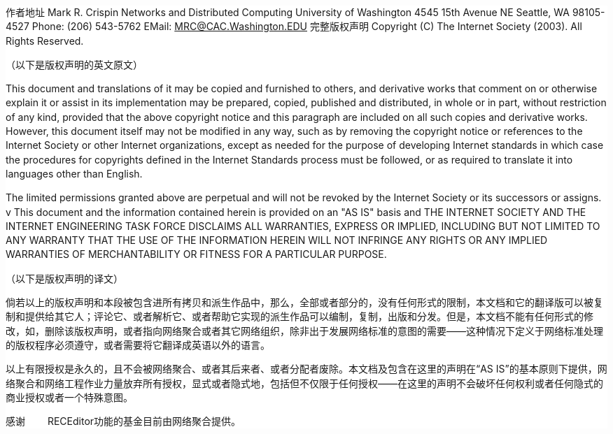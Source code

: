 作者地址
Mark R. Crispin
Networks and Distributed Computing
University of Washington
4545 15th Avenue NE
Seattle, WA 98105-4527
Phone: (206) 543-5762
EMail: MRC@CAC.Washington.EDU
完整版权声明
Copyright (C) The Internet Society (2003). All Rights Reserved.


（以下是版权声明的英文原文）


This document and translations of it may be copied and furnished to
others, and derivative works that comment on or otherwise explain it
or assist in its implementation may be prepared, copied, published
and distributed, in whole or in part, without restriction of any
kind, provided that the above copyright notice and this paragraph are
included on all such copies and derivative works. However, this
document itself may not be modified in any way, such as by removing
the copyright notice or references to the Internet Society or other
Internet organizations, except as needed for the purpose of
developing Internet standards in which case the procedures for
copyrights defined in the Internet Standards process must be
followed, or as required to translate it into languages other than
English.

The limited permissions granted above are perpetual and will not be
revoked by the Internet Society or its successors or assigns. v This
document and the information contained herein is provided on an "AS
IS" basis and THE INTERNET SOCIETY AND THE INTERNET ENGINEERING TASK
FORCE DISCLAIMS ALL WARRANTIES, EXPRESS OR IMPLIED, INCLUDING BUT NOT
LIMITED TO ANY WARRANTY THAT THE USE OF THE INFORMATION HEREIN WILL
NOT INFRINGE ANY RIGHTS OR ANY IMPLIED WARRANTIES OF MERCHANTABILITY
OR FITNESS FOR A PARTICULAR PURPOSE.


（以下是版权声明的译文）


倘若以上的版权声明和本段被包含进所有拷贝和派生作品中，那么，全部或者部分的，没有任何形式的限制，本文档和它的翻译版可以被复制和提供给其它人；评论它、或者解析它、或者帮助它实现的派生作品可以编制，复制，出版和分发。但是，本文档不能有任何形式的修改，如，删除该版权声明，或者指向网络聚合或者其它网络组织，除非出于发展网络标准的意图的需要――这种情况下定义于网络标准处理的版权程序必须遵守，或者需要将它翻译成英语以外的语言。

以上有限授权是永久的，且不会被网络聚合、或者其后来者、或者分配者废除。本文档及包含在这里的声明在“AS IS”的基本原则下提供，网络聚合和网络工程作业力量放弃所有授权，显式或者隐式地，包括但不仅限于任何授权――在这里的声明不会破坏任何权利或者任何隐式的商业授权或者一个特殊意图。

感谢
　　RECEditor功能的基金目前由网络聚合提供。